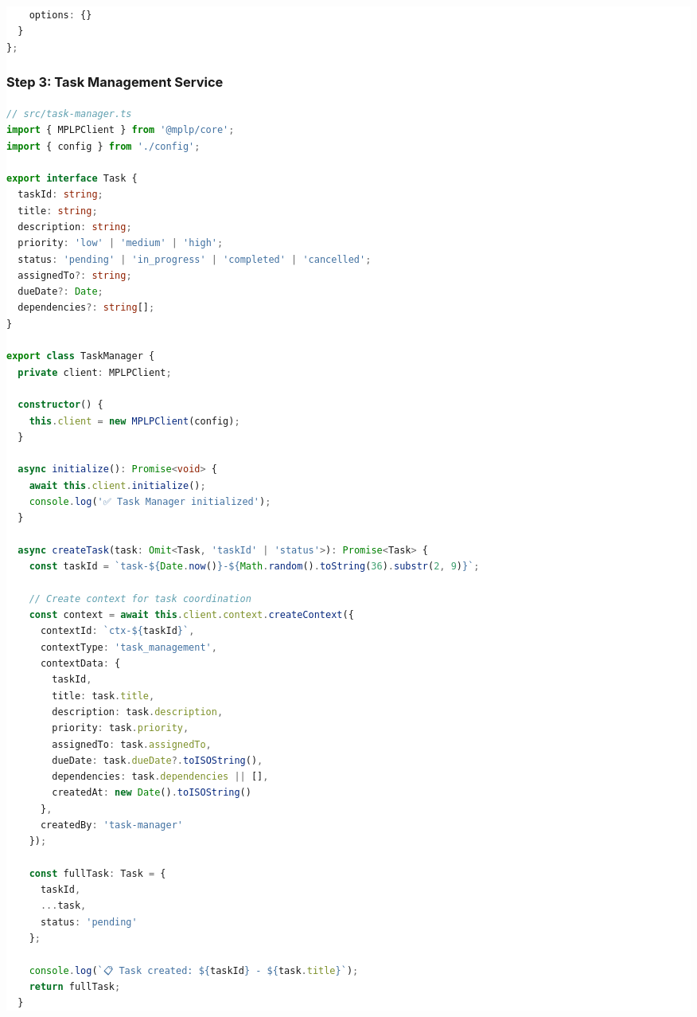```typescript
    options: {}
  }
};
```

### **Step 3: Task Management Service**
```typescript
// src/task-manager.ts
import { MPLPClient } from '@mplp/core';
import { config } from './config';

export interface Task {
  taskId: string;
  title: string;
  description: string;
  priority: 'low' | 'medium' | 'high';
  status: 'pending' | 'in_progress' | 'completed' | 'cancelled';
  assignedTo?: string;
  dueDate?: Date;
  dependencies?: string[];
}

export class TaskManager {
  private client: MPLPClient;

  constructor() {
    this.client = new MPLPClient(config);
  }

  async initialize(): Promise<void> {
    await this.client.initialize();
    console.log('✅ Task Manager initialized');
  }

  async createTask(task: Omit<Task, 'taskId' | 'status'>): Promise<Task> {
    const taskId = `task-${Date.now()}-${Math.random().toString(36).substr(2, 9)}`;
    
    // Create context for task coordination
    const context = await this.client.context.createContext({
      contextId: `ctx-${taskId}`,
      contextType: 'task_management',
      contextData: {
        taskId,
        title: task.title,
        description: task.description,
        priority: task.priority,
        assignedTo: task.assignedTo,
        dueDate: task.dueDate?.toISOString(),
        dependencies: task.dependencies || [],
        createdAt: new Date().toISOString()
      },
      createdBy: 'task-manager'
    });

    const fullTask: Task = {
      taskId,
      ...task,
      status: 'pending'
    };

    console.log(`📋 Task created: ${taskId} - ${task.title}`);
    return fullTask;
  }
```
